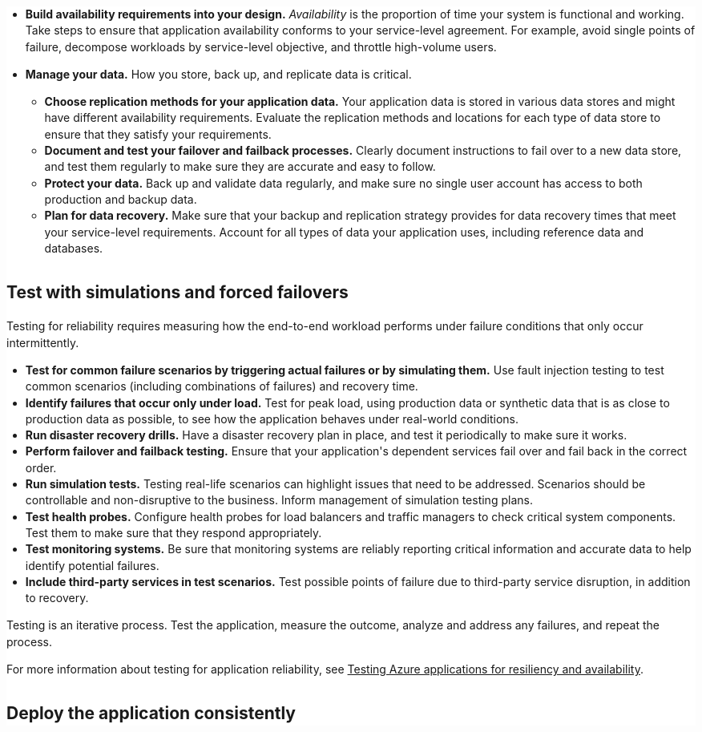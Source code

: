 - **Build availability requirements into your design.** *Availability* is the proportion of time your system is functional and working. Take steps to ensure that application availability conforms to your service-level agreement. For example, avoid single points of failure, decompose workloads by service-level objective, and throttle high-volume users.
- **Manage your data.** How you store, back up, and replicate data is critical.

  - **Choose replication methods for your application data.** Your application data is stored in various data stores and might have different availability requirements. Evaluate the replication methods and locations for each type of data store to ensure that they satisfy your requirements.
  - **Document and test your failover and failback processes.** Clearly document instructions to fail over to a new data store, and test them regularly to make sure they are accurate and easy to follow.
  - **Protect your data.** Back up and validate data regularly, and make sure no single user account has access to both production and backup data.
  - **Plan for data recovery.** Make sure that your backup and replication strategy provides for data recovery times that meet your service-level requirements. Account for all types of data your application uses, including reference data and databases.

## Test with simulations and forced failovers

Testing for reliability requires measuring how the end-to-end workload performs under failure conditions that only occur intermittently.

- **Test for common failure scenarios by triggering actual failures or by simulating them.** Use fault injection testing to test common scenarios (including combinations of failures) and recovery time.
- **Identify failures that occur only under load.** Test for peak load, using production data or synthetic data that is as close to production data as possible, to see how the application behaves under real-world conditions.
- **Run disaster recovery drills.** Have a disaster recovery plan in place, and test it periodically to make sure it works.
- **Perform failover and failback testing.** Ensure that your application's dependent services fail over and fail back in the correct order.
- **Run simulation tests.** Testing real-life scenarios can highlight issues that need to be addressed. Scenarios should be controllable and non-disruptive to
    the business. Inform management of simulation testing plans.
- **Test health probes.** Configure health probes for load balancers and traffic managers to check critical system components. Test them to make sure that
    they respond appropriately.
- **Test monitoring systems.** Be sure that monitoring systems are reliably reporting critical information and accurate data to help identify potential failures.
- **Include third-party services in test scenarios.** Test possible points of failure due to third-party service disruption, in addition to recovery.

Testing is an iterative process. Test the application, measure the outcome, analyze and address any failures, and repeat the process.

For more information about testing for application reliability, see [Testing Azure applications for resiliency and availability](./testing.md).

## Deploy the application consistently
